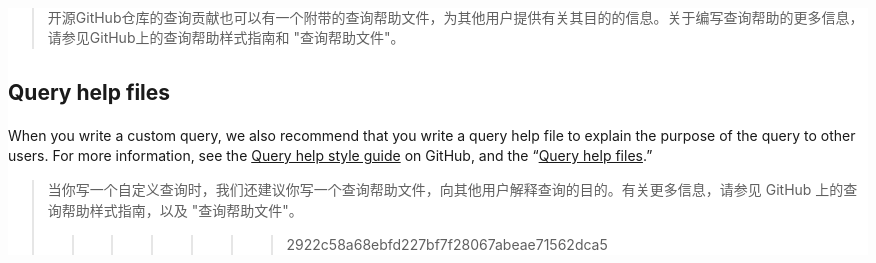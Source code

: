 > 开源GitHub仓库的查询贡献也可以有一个附带的查询帮助文件，为其他用户提供有关其目的的信息。关于编写查询帮助的更多信息，请参见GitHub上的查询帮助样式指南和 "查询帮助文件"。

## Query help files

When you write a custom query, we also recommend that you write a query help file to explain the purpose of the query to other users. For more information, see the [Query help style guide](https://github.com/github/codeql/blob/main/docs/query-help-style-guide.md) on GitHub, and the “[Query help files](https://codeql.github.com/docs/writing-codeql-queries/query-help-files/).”

> 当你写一个自定义查询时，我们还建议你写一个查询帮助文件，向其他用户解释查询的目的。有关更多信息，请参见 GitHub 上的查询帮助样式指南，以及 "查询帮助文件"。
>>>>>>> 2922c58a68ebfd227bf7f28067abeae71562dca5
